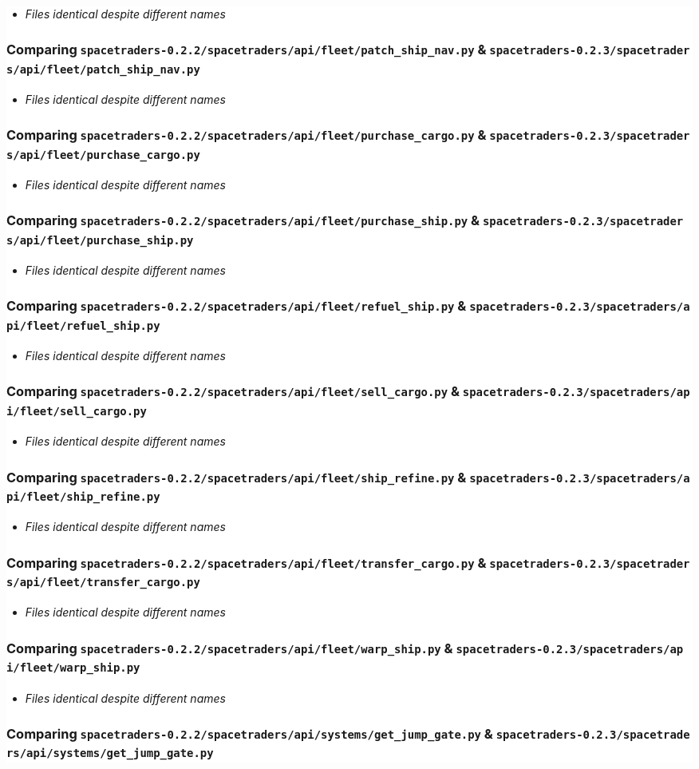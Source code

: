  * *Files identical despite different names*

### Comparing `spacetraders-0.2.2/spacetraders/api/fleet/patch_ship_nav.py` & `spacetraders-0.2.3/spacetraders/api/fleet/patch_ship_nav.py`

 * *Files identical despite different names*

### Comparing `spacetraders-0.2.2/spacetraders/api/fleet/purchase_cargo.py` & `spacetraders-0.2.3/spacetraders/api/fleet/purchase_cargo.py`

 * *Files identical despite different names*

### Comparing `spacetraders-0.2.2/spacetraders/api/fleet/purchase_ship.py` & `spacetraders-0.2.3/spacetraders/api/fleet/purchase_ship.py`

 * *Files identical despite different names*

### Comparing `spacetraders-0.2.2/spacetraders/api/fleet/refuel_ship.py` & `spacetraders-0.2.3/spacetraders/api/fleet/refuel_ship.py`

 * *Files identical despite different names*

### Comparing `spacetraders-0.2.2/spacetraders/api/fleet/sell_cargo.py` & `spacetraders-0.2.3/spacetraders/api/fleet/sell_cargo.py`

 * *Files identical despite different names*

### Comparing `spacetraders-0.2.2/spacetraders/api/fleet/ship_refine.py` & `spacetraders-0.2.3/spacetraders/api/fleet/ship_refine.py`

 * *Files identical despite different names*

### Comparing `spacetraders-0.2.2/spacetraders/api/fleet/transfer_cargo.py` & `spacetraders-0.2.3/spacetraders/api/fleet/transfer_cargo.py`

 * *Files identical despite different names*

### Comparing `spacetraders-0.2.2/spacetraders/api/fleet/warp_ship.py` & `spacetraders-0.2.3/spacetraders/api/fleet/warp_ship.py`

 * *Files identical despite different names*

### Comparing `spacetraders-0.2.2/spacetraders/api/systems/get_jump_gate.py` & `spacetraders-0.2.3/spacetraders/api/systems/get_jump_gate.py`
